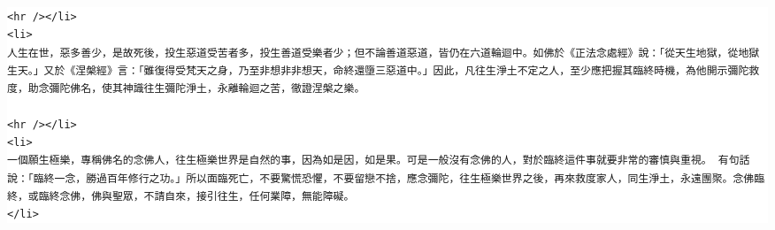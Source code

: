 	<hr /></li>
	<li>
	人生在世，惡多善少，是故死後，投生惡道受苦者多，投生善道受樂者少；但不論善道惡道，皆仍在六道輪迴中。如佛於《正法念處經》說：「從天生地獄，從地獄生天。」又於《涅槃經》言：「雖復得受梵天之身，乃至非想非非想天，命終還墮三惡道中。」因此，凡往生淨土不定之人，至少應把握其臨終時機，為他開示彌陀救度，助念彌陀佛名，使其神識往生彌陀淨土，永離輪迴之苦，徹證涅槃之樂。

	<hr /></li>
	<li>
	一個願生極樂，專稱佛名的念佛人，往生極樂世界是自然的事，因為如是因，如是果。可是一般沒有念佛的人，對於臨終這件事就要非常的審慎與重視。 有句話說：「臨終一念，勝過百年修行之功。」所以面臨死亡，不要驚慌恐懼，不要留戀不捨，應念彌陀，往生極樂世界之後，再來救度家人，同生淨土，永遠團聚。念佛臨終，或臨終念佛，佛與聖眾，不請自來，接引往生，任何業障，無能障礙。
	</li>
</ol>

